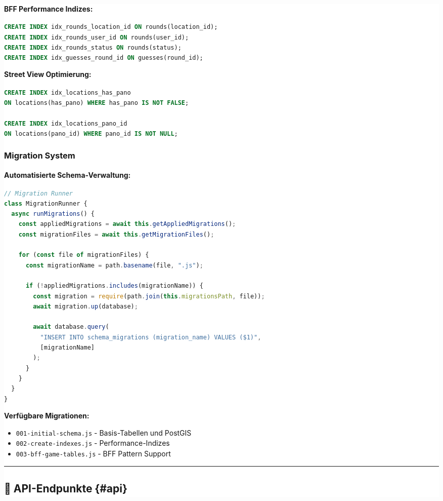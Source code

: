 **BFF Performance Indizes:**

```sql
CREATE INDEX idx_rounds_location_id ON rounds(location_id);
CREATE INDEX idx_rounds_user_id ON rounds(user_id);
CREATE INDEX idx_rounds_status ON rounds(status);
CREATE INDEX idx_guesses_round_id ON guesses(round_id);
```

**Street View Optimierung:**

```sql
CREATE INDEX idx_locations_has_pano
ON locations(has_pano) WHERE has_pano IS NOT FALSE;

CREATE INDEX idx_locations_pano_id
ON locations(pano_id) WHERE pano_id IS NOT NULL;
```

### Migration System

**Automatisierte Schema-Verwaltung:**

```javascript
// Migration Runner
class MigrationRunner {
  async runMigrations() {
    const appliedMigrations = await this.getAppliedMigrations();
    const migrationFiles = await this.getMigrationFiles();

    for (const file of migrationFiles) {
      const migrationName = path.basename(file, ".js");

      if (!appliedMigrations.includes(migrationName)) {
        const migration = require(path.join(this.migrationsPath, file));
        await migration.up(database);

        await database.query(
          "INSERT INTO schema_migrations (migration_name) VALUES ($1)",
          [migrationName]
        );
      }
    }
  }
}
```

**Verfügbare Migrationen:**

- `001-initial-schema.js` - Basis-Tabellen und PostGIS
- `002-create-indexes.js` - Performance-Indizes
- `003-bff-game-tables.js` - BFF Pattern Support

---

## 📡 API-Endpunkte {#api}

